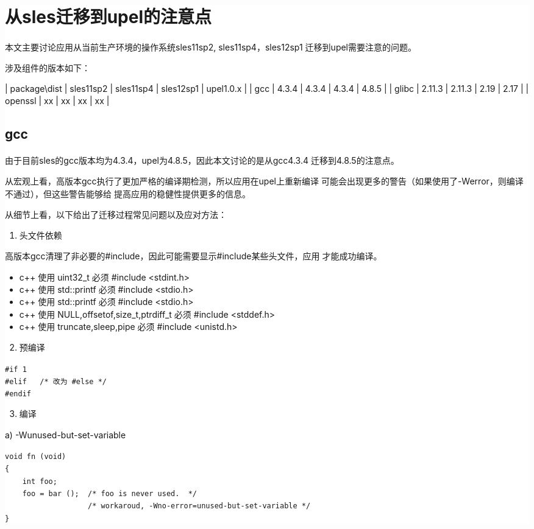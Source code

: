 
# 从sles迁移到upel的注意点


本文主要讨论应用从当前生产环境的操作系统sles11sp2, sles11sp4，sles12sp1
迁移到upel需要注意的问题。

涉及组件的版本如下：

| package\dist | sles11sp2 | sles11sp4 | sles12sp1 | upel1.0.x |
| gcc          | 4.3.4     | 4.3.4     | 4.3.4     | 4.8.5     |
| glibc        | 2.11.3    | 2.11.3    | 2.19      | 2.17      |
| openssl      | xx        | xx        | xx        | xx        |

## gcc

由于目前sles的gcc版本均为4.3.4，upel为4.8.5，因此本文讨论的是从gcc4.3.4
迁移到4.8.5的注意点。

从宏观上看，高版本gcc执行了更加严格的编译期检测，所以应用在upel上重新编译
可能会出现更多的警告（如果使用了-Werror，则编译不通过），但这些警告能够给
提高应用的稳健性提供更多的信息。

从细节上看，以下给出了迁移过程常见问题以及应对方法：


1. 头文件依赖

高版本gcc清理了非必要的#include，因此可能需要显示#include某些头文件，应用
才能成功编译。

- c++ 使用 uint32_t 必须 #include <stdint.h> 
- c++ 使用 std::printf 必须 #include <stdio.h> 
- c++ 使用 std::printf 必须 #include <stdio.h> 
- c++ 使用 NULL,offsetof,size_t,ptrdiff_t 必须 #include <stddef.h> 
- c++ 使用 truncate,sleep,pipe 必须 #include <unistd.h> 

2. 预编译

```
#if 1
#elif   /* 改为 #else */
#endif
```

3. 编译

a) -Wunused-but-set-variable

```
void fn (void)
{
    int foo;
    foo = bar ();  /* foo is never used.  */
                   /* workaroud, -Wno-error=unused-but-set-variable */
}
```
